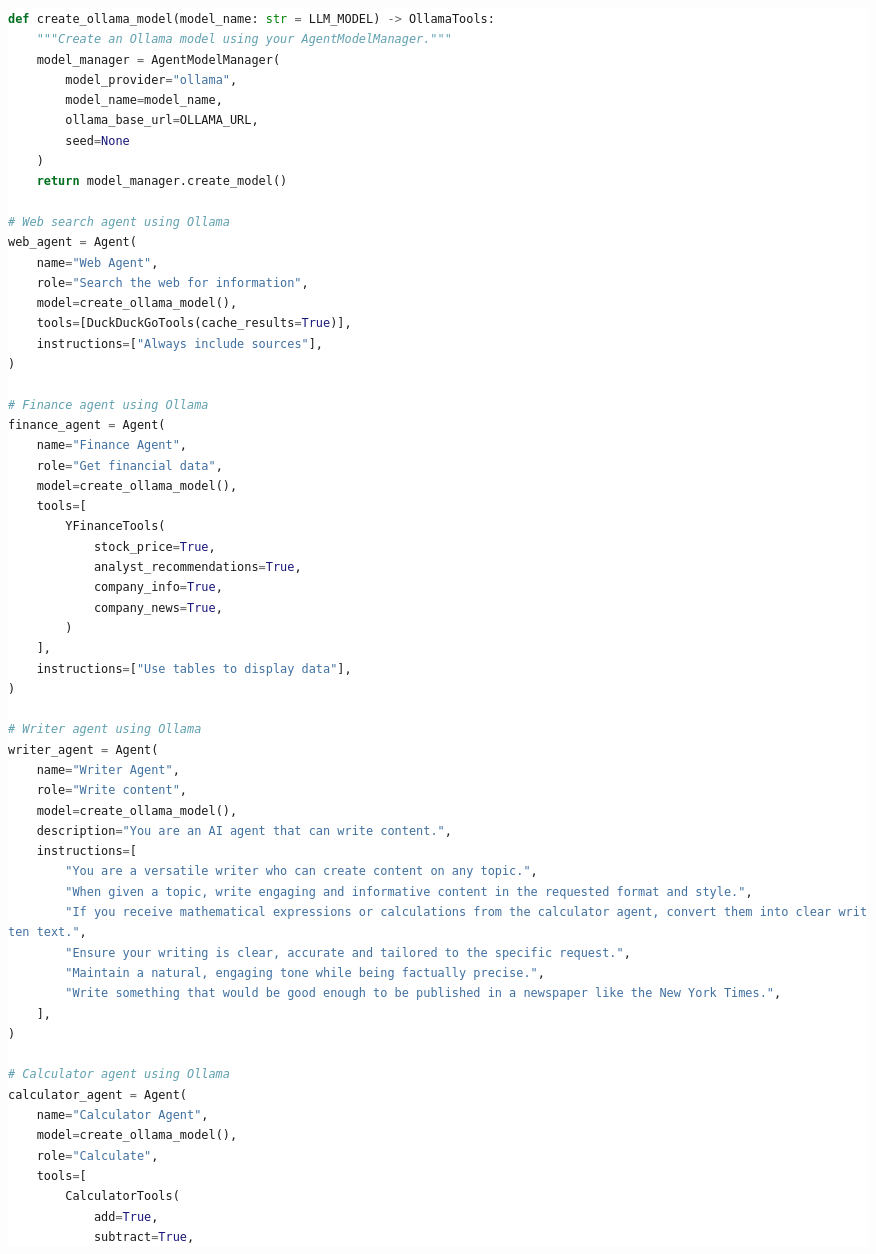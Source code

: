 ```python
def create_ollama_model(model_name: str = LLM_MODEL) -> OllamaTools:
    """Create an Ollama model using your AgentModelManager."""
    model_manager = AgentModelManager(
        model_provider="ollama",
        model_name=model_name,
        ollama_base_url=OLLAMA_URL,
        seed=None
    )
    return model_manager.create_model()

# Web search agent using Ollama
web_agent = Agent(
    name="Web Agent",
    role="Search the web for information",
    model=create_ollama_model(),
    tools=[DuckDuckGoTools(cache_results=True)],
    instructions=["Always include sources"],
)

# Finance agent using Ollama
finance_agent = Agent(
    name="Finance Agent", 
    role="Get financial data",
    model=create_ollama_model(),
    tools=[
        YFinanceTools(
            stock_price=True,
            analyst_recommendations=True,
            company_info=True,
            company_news=True,
        )
    ],
    instructions=["Use tables to display data"],
)

# Writer agent using Ollama
writer_agent = Agent(
    name="Writer Agent",
    role="Write content",
    model=create_ollama_model(),
    description="You are an AI agent that can write content.",
    instructions=[
        "You are a versatile writer who can create content on any topic.",
        "When given a topic, write engaging and informative content in the requested format and style.",
        "If you receive mathematical expressions or calculations from the calculator agent, convert them into clear written text.",
        "Ensure your writing is clear, accurate and tailored to the specific request.",
        "Maintain a natural, engaging tone while being factually precise.",
        "Write something that would be good enough to be published in a newspaper like the New York Times.",
    ],
)

# Calculator agent using Ollama
calculator_agent = Agent(
    name="Calculator Agent",
    model=create_ollama_model(),
    role="Calculate",
    tools=[
        CalculatorTools(
            add=True,
            subtract=True,
```